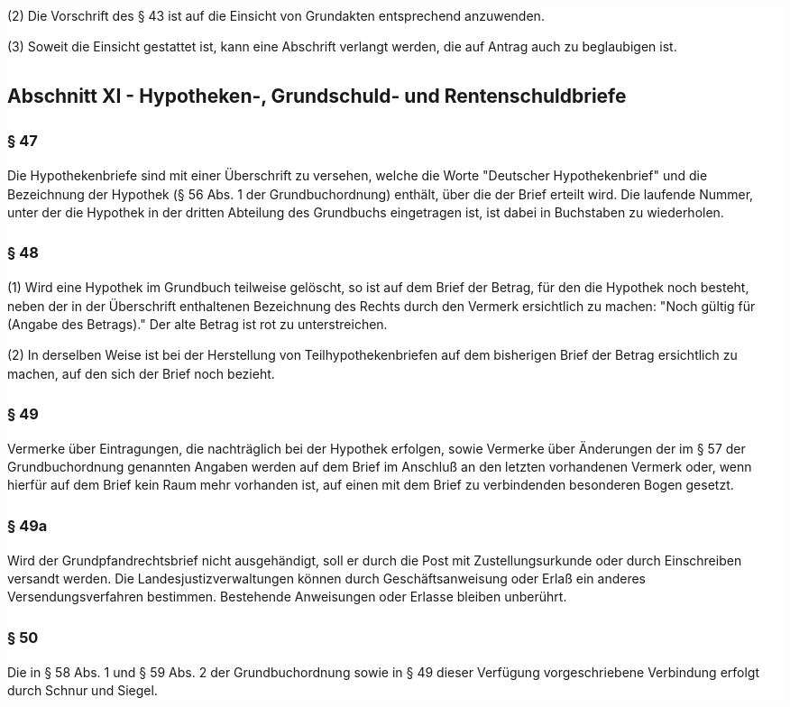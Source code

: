 (2) Die Vorschrift des § 43 ist auf die Einsicht von Grundakten
entsprechend anzuwenden.

(3) Soweit die Einsicht gestattet ist, kann eine Abschrift verlangt
werden, die auf Antrag auch zu beglaubigen ist.

## Abschnitt XI - Hypotheken-, Grundschuld- und Rentenschuldbriefe

### § 47

Die Hypothekenbriefe sind mit einer Überschrift zu versehen, welche
die Worte "Deutscher Hypothekenbrief" und die Bezeichnung der Hypothek
(§ 56 Abs. 1 der Grundbuchordnung) enthält, über die der Brief erteilt
wird. Die laufende Nummer, unter der die Hypothek in der dritten
Abteilung des Grundbuchs eingetragen ist, ist dabei in Buchstaben zu
wiederholen.

### § 48

(1) Wird eine Hypothek im Grundbuch teilweise gelöscht, so ist auf dem
Brief der Betrag, für den die Hypothek noch besteht, neben der in der
Überschrift enthaltenen Bezeichnung des Rechts durch den Vermerk
ersichtlich zu machen: "Noch gültig für (Angabe des Betrags)." Der
alte Betrag ist rot zu unterstreichen.

(2) In derselben Weise ist bei der Herstellung von
Teilhypothekenbriefen auf dem bisherigen Brief der Betrag ersichtlich
zu machen, auf den sich der Brief noch bezieht.

### § 49

Vermerke über Eintragungen, die nachträglich bei der Hypothek
erfolgen, sowie Vermerke über Änderungen der im § 57 der
Grundbuchordnung genannten Angaben werden auf dem Brief im Anschluß an
den letzten vorhandenen Vermerk oder, wenn hierfür auf dem Brief kein
Raum mehr vorhanden ist, auf einen mit dem Brief zu verbindenden
besonderen Bogen gesetzt.

### § 49a

Wird der Grundpfandrechtsbrief nicht ausgehändigt, soll er durch die
Post mit Zustellungsurkunde oder durch Einschreiben versandt werden.
Die Landesjustizverwaltungen können durch Geschäftsanweisung oder
Erlaß ein anderes Versendungsverfahren bestimmen. Bestehende
Anweisungen oder Erlasse bleiben unberührt.

### § 50

Die in § 58 Abs. 1 und § 59 Abs. 2 der Grundbuchordnung sowie in § 49
dieser Verfügung vorgeschriebene Verbindung erfolgt durch Schnur und
Siegel.
